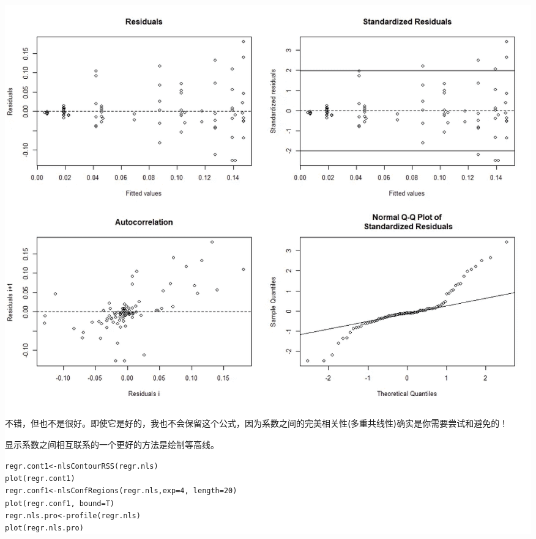 ![](img/b2eb1fa8967d44e4ac5475cda18143f9.png)

不错，但也不是很好。即使它是好的，我也不会保留这个公式，因为系数之间的完美相关性(多重共线性)确实是你需要尝试和避免的！

显示系数之间相互联系的一个更好的方法是绘制等高线。

```
regr.cont1<-nlsContourRSS(regr.nls) 
plot(regr.cont1)
regr.conf1<-nlsConfRegions(regr.nls,exp=4, length=20) 
plot(regr.conf1, bound=T)
regr.nls.pro<-profile(regr.nls)
plot(regr.nls.pro)
```

